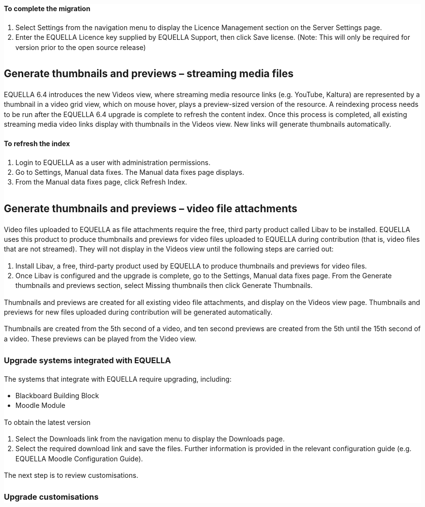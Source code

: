 #### To complete the migration
1. Select Settings from the navigation menu to display the Licence Management section on the Server Settings page. 
2. Enter the EQUELLA Licence key supplied by EQUELLA Support, then click Save license. (Note: This will only be required for version prior to the open source release)

## Generate thumbnails and previews – streaming media files
EQUELLA 6.4 introduces the new Videos view, where streaming media resource links (e.g. YouTube, Kaltura) are represented by a thumbnail in a video grid view, which on mouse hover, plays a preview-sized version of the resource. A reindexing process needs
to be run after the EQUELLA 6.4 upgrade is complete to refresh the content index. Once this process is completed, all existing streaming media video links display with thumbnails in the Videos view. New links will generate thumbnails automatically.

#### To refresh the index
1. Login to EQUELLA as a user with administration permissions.
2. Go to Settings, Manual data fixes. The Manual data fixes page displays. 
3. From the Manual data fixes page, click Refresh Index.

## Generate thumbnails and previews – video file attachments
Video files uploaded to EQUELLA as file attachments require the free, third party product called Libav to be installed. EQUELLA uses this product to produce thumbnails and previews for video files uploaded to EQUELLA during contribution (that is, video files that are not streamed). They will not display in the Videos view until the following steps are carried out:
1. Install Libav, a free, third-party product used by EQUELLA to produce thumbnails and previews for video files. 
3. Once Libav is configured and the upgrade is complete, go to the Settings, Manual data fixes page. From the Generate thumbnails and previews section, select Missing thumbnails then click Generate Thumbnails. 

Thumbnails and previews are created for all existing video file attachments, and display on the Videos view page. Thumbnails and previews for new files uploaded during contribution will be generated automatically.

Thumbnails are created from the 5th second of a video, and ten second previews are created from the 5th until the 15th second of a video. These previews can be played from the Video view.

### Upgrade systems integrated with EQUELLA
The systems that integrate with EQUELLA require upgrading, including:
* Blackboard Building Block
* Moodle Module

To obtain the latest version
1. Select the Downloads link from the navigation menu to display the Downloads page.
2. Select the required download link and save the files. Further information is provided in the relevant configuration guide (e.g. EQUELLA Moodle Configuration Guide).

The next step is to review customisations.

### Upgrade customisations
